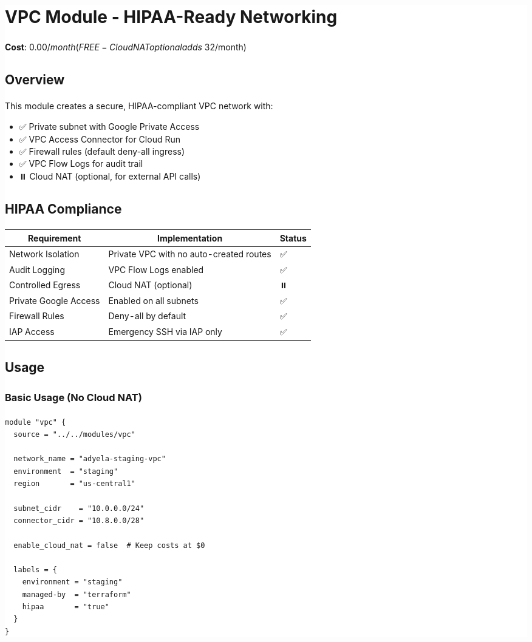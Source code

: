 # VPC Module - HIPAA-Ready Networking

**Cost**: $0.00/month (FREE - Cloud NAT optional adds ~$32/month)

## Overview

This module creates a secure, HIPAA-compliant VPC network with:

- ✅ Private subnet with Google Private Access
- ✅ VPC Access Connector for Cloud Run
- ✅ Firewall rules (default deny-all ingress)
- ✅ VPC Flow Logs for audit trail
- ⏸️ Cloud NAT (optional, for external API calls)

## HIPAA Compliance

| Requirement           | Implementation                          | Status |
| --------------------- | --------------------------------------- | ------ |
| Network Isolation     | Private VPC with no auto-created routes | ✅     |
| Audit Logging         | VPC Flow Logs enabled                   | ✅     |
| Controlled Egress     | Cloud NAT (optional)                    | ⏸️     |
| Private Google Access | Enabled on all subnets                  | ✅     |
| Firewall Rules        | Deny-all by default                     | ✅     |
| IAP Access            | Emergency SSH via IAP only              | ✅     |

## Usage

### Basic Usage (No Cloud NAT)

```hcl
module "vpc" {
  source = "../../modules/vpc"

  network_name = "adyela-staging-vpc"
  environment  = "staging"
  region       = "us-central1"

  subnet_cidr    = "10.0.0.0/24"
  connector_cidr = "10.8.0.0/28"

  enable_cloud_nat = false  # Keep costs at $0

  labels = {
    environment = "staging"
    managed-by  = "terraform"
    hipaa       = "true"
  }
}
```
